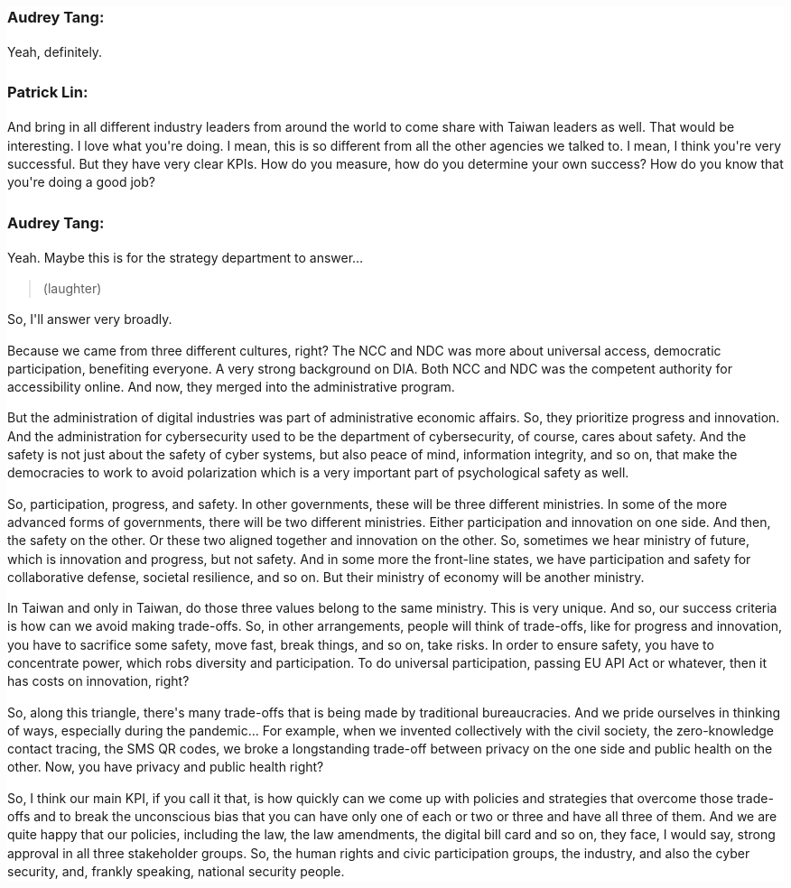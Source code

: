### Audrey Tang:
Yeah, definitely.

### Patrick Lin:
And bring in all different industry leaders from around the world to come share with Taiwan leaders as well. That would be interesting. I love what you're doing. I mean, this is so different from all the other agencies we talked to. I mean, I think you're very successful. But they have very clear KPIs. How do you measure, how do you determine your own success? How do you know that you're doing a good job?

### Audrey Tang:
Yeah. Maybe this is for the strategy department to answer…

> (laughter)

So, I'll answer very broadly.

Because we came from three different cultures, right? The NCC and NDC was more about universal access, democratic participation, benefiting everyone. A very strong background on DIA. Both NCC and NDC was the competent authority for accessibility online. And now, they merged into the administrative program.

But the administration of digital industries was part of administrative economic affairs. So, they prioritize progress and innovation. And the administration for cybersecurity used to be the department of cybersecurity, of course, cares about safety. And the safety is not just about the safety of cyber systems, but also peace of mind, information integrity, and so on, that make the democracies to work to avoid polarization which is a very important part of psychological safety as well.

So, participation, progress, and safety. In other governments, these will be three different ministries. In some of the more advanced forms of governments, there will be two different ministries. Either participation and innovation on one side. And then, the safety on the other. Or these two aligned together and innovation on the other. So, sometimes we hear ministry of future, which is innovation and progress, but not safety. And in some more the front-line states, we have participation and safety for collaborative defense, societal resilience, and so on. But their ministry of economy will be another ministry.

In Taiwan and only in Taiwan, do those three values belong to the same ministry. This is very unique. And so, our success criteria is how can we avoid making trade-offs. So, in other arrangements, people will think of trade-offs, like for progress and innovation, you have to sacrifice some safety, move fast, break things, and so on, take risks. In order to ensure safety, you have to concentrate power, which robs diversity and participation. To do universal participation, passing EU API Act or whatever, then it has costs on innovation, right?

So, along this triangle, there's many trade-offs that is being made by traditional bureaucracies. And we pride ourselves in thinking of ways, especially during the pandemic… For example, when we invented collectively with the civil society, the zero-knowledge contact tracing, the SMS QR codes, we broke a longstanding trade-off between privacy on the one side and public health on the other. Now, you have privacy and public health right?

So, I think our main KPI, if you call it that, is how quickly can we come up with policies and strategies that overcome those trade-offs and to break the unconscious bias that you can have only one of each or two or three and have all three of them. And we are quite happy that our policies, including the law, the law amendments, the digital bill card and so on, they face, I would say, strong approval in all three stakeholder groups. So, the human rights and civic participation groups, the industry, and also the cyber security, and, frankly speaking, national security people.

